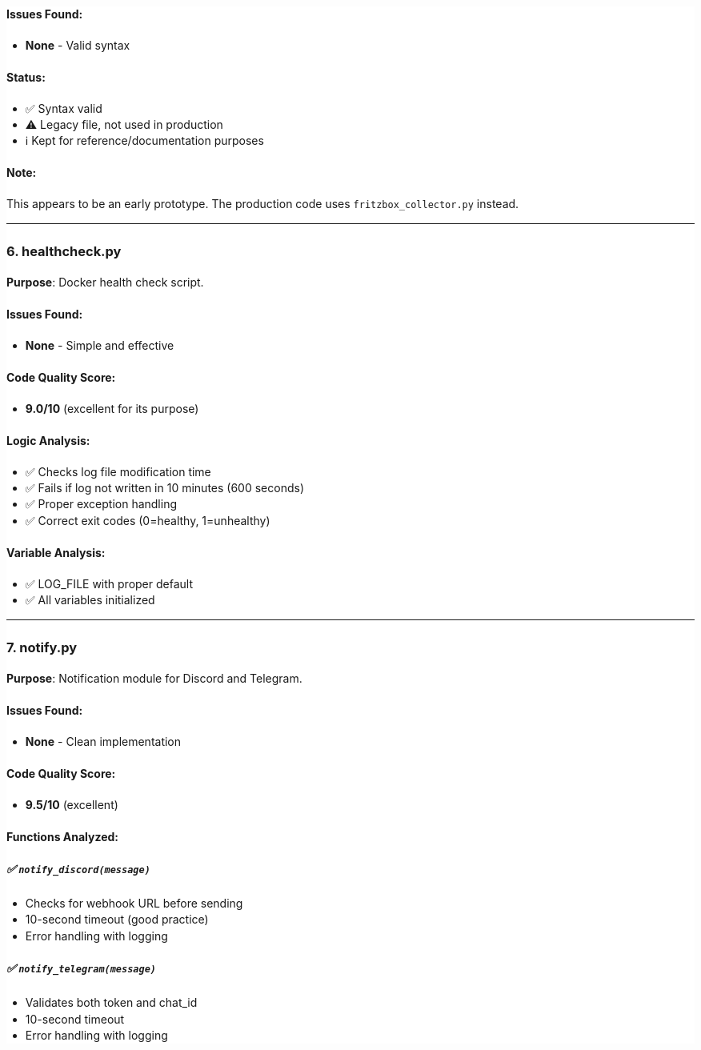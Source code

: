 #### Issues Found:
- **None** - Valid syntax

#### Status:
- ✅ Syntax valid
- ⚠️ Legacy file, not used in production
- ℹ️ Kept for reference/documentation purposes

#### Note:
This appears to be an early prototype. The production code uses `fritzbox_collector.py` instead.

---

### 6. healthcheck.py

**Purpose**: Docker health check script.

#### Issues Found:
- **None** - Simple and effective

#### Code Quality Score:
- **9.0/10** (excellent for its purpose)

#### Logic Analysis:
- ✅ Checks log file modification time
- ✅ Fails if log not written in 10 minutes (600 seconds)
- ✅ Proper exception handling
- ✅ Correct exit codes (0=healthy, 1=unhealthy)

#### Variable Analysis:
- ✅ LOG_FILE with proper default
- ✅ All variables initialized

---

### 7. notify.py

**Purpose**: Notification module for Discord and Telegram.

#### Issues Found:
- **None** - Clean implementation

#### Code Quality Score:
- **9.5/10** (excellent)

#### Functions Analyzed:

##### ✅ `notify_discord(message)`
- Checks for webhook URL before sending
- 10-second timeout (good practice)
- Error handling with logging

##### ✅ `notify_telegram(message)`
- Validates both token and chat_id
- 10-second timeout
- Error handling with logging
